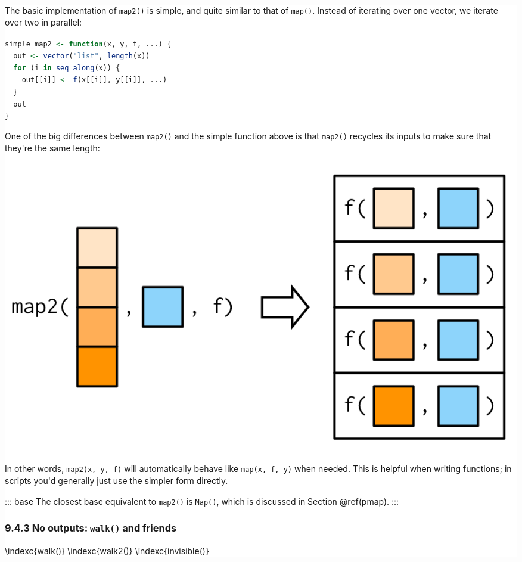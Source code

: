 The basic implementation of `map2()` is simple, and quite similar to that of `map()`. Instead of iterating over one vector, we iterate over two in parallel:


```r
simple_map2 <- function(x, y, f, ...) {
  out <- vector("list", length(x))
  for (i in seq_along(x)) {
    out[[i]] <- f(x[[i]], y[[i]], ...)
  }
  out
}
```

One of the big differences between `map2()` and the simple function above is that `map2()` recycles its inputs to make sure that they're the same length:

<img src="diagrams/functionals/map2-recycle.png" width="921" />

In other words, `map2(x, y, f)` will automatically behave like `map(x, f, y)` when needed. This is helpful when writing functions; in scripts you'd generally just use the simpler form directly.

::: base 
The closest base equivalent to `map2()` is `Map()`, which is discussed in Section \@ref(pmap).
:::

### 9.4.3 No outputs: `walk()` and friends
\indexc{walk()}
\indexc{walk2()}
\indexc{invisible()}


[^not-slow]: Typically it's not the for loop itself that's slow, but what you're doing inside of it. A common culprit of slow loops is modifying a data structure, where each modification generates a copy. See Sections \@ref(single-binding) and \@ref(avoid-copies) for more details.
[^Map]: Not to be confused with `base::Map()`, which is considerably more complex. I'll discuss `Map()` in Section \@ref(pmap).
[^future-you]: Who is highly likely to be future you!
[^invisible]: In brief, invisible values are only printed if you explicitly request it. This makes them well suited for functions called primarily for their side-effects, as it allows their output to be ignored by default, while still giving an option to capture it. See Section \@ref(invisible) for more details.